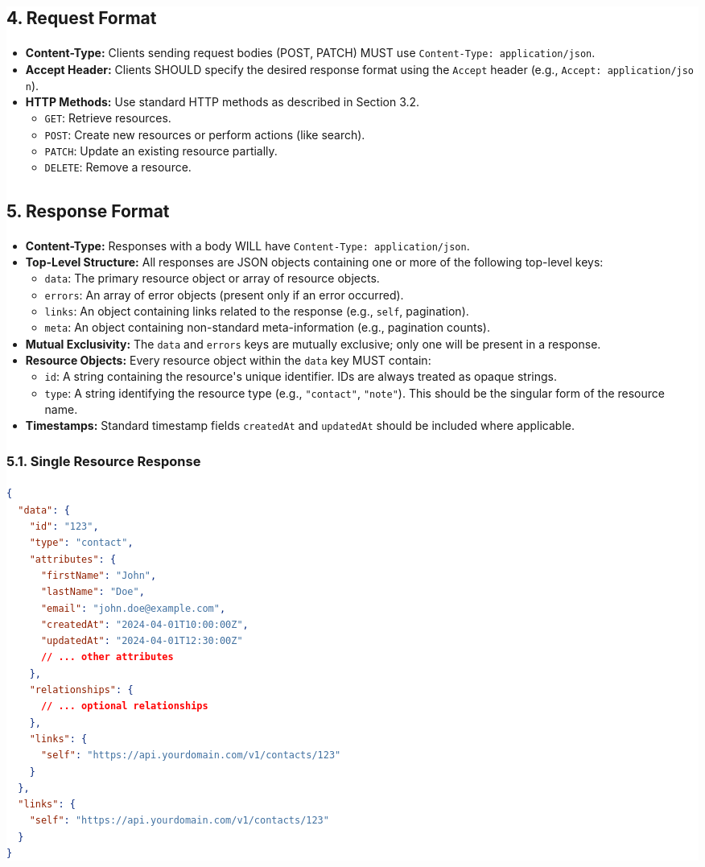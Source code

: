 ## 4. Request Format

* **Content-Type:** Clients sending request bodies (POST, PATCH) MUST use `Content-Type: application/json`.
* **Accept Header:** Clients SHOULD specify the desired response format using the `Accept` header (e.g., `Accept: application/json`).
* **HTTP Methods:** Use standard HTTP methods as described in Section 3.2.
    * `GET`: Retrieve resources.
    * `POST`: Create new resources or perform actions (like search).
    * `PATCH`: Update an existing resource partially.
    * `DELETE`: Remove a resource.

## 5. Response Format

* **Content-Type:** Responses with a body WILL have `Content-Type: application/json`.
* **Top-Level Structure:** All responses are JSON objects containing one or more of the following top-level keys:
    * `data`: The primary resource object or array of resource objects.
    * `errors`: An array of error objects (present only if an error occurred).
    * `links`: An object containing links related to the response (e.g., `self`, pagination).
    * `meta`: An object containing non-standard meta-information (e.g., pagination counts).
* **Mutual Exclusivity:** The `data` and `errors` keys are mutually exclusive; only one will be present in a response.
* **Resource Objects:** Every resource object within the `data` key MUST contain:
    * `id`: A string containing the resource's unique identifier. IDs are always treated as opaque strings.
    * `type`: A string identifying the resource type (e.g., `"contact"`, `"note"`). This should be the singular form of the resource name.
* **Timestamps:** Standard timestamp fields `createdAt` and `updatedAt` should be included where applicable.

### 5.1. Single Resource Response

```json
{
  "data": {
    "id": "123",
    "type": "contact",
    "attributes": {
      "firstName": "John",
      "lastName": "Doe",
      "email": "john.doe@example.com",
      "createdAt": "2024-04-01T10:00:00Z",
      "updatedAt": "2024-04-01T12:30:00Z"
      // ... other attributes
    },
    "relationships": {
      // ... optional relationships
    },
    "links": {
      "self": "https://api.yourdomain.com/v1/contacts/123"
    }
  },
  "links": {
    "self": "https://api.yourdomain.com/v1/contacts/123"
  }
}
```
